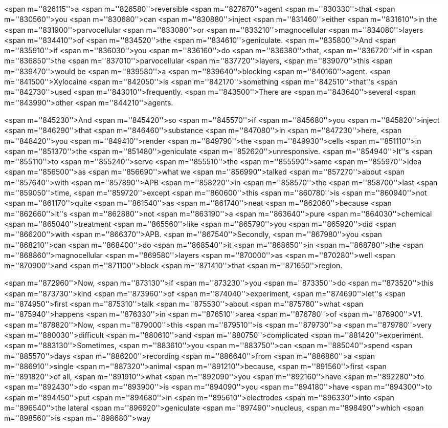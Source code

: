   <span m=''826115''>a</span> <span m=''826580''>reversible</span> <span m=''827670''>agent</span>
  <span m=''830330''>that</span> <span m=''830560''>you</span> <span m=''830680''>can</span>
  <span m=''830880''>inject</span> <span m=''831460''>either</span> <span m=''831610''>in
  the</span> <span m=''831900''>parvocellular</span> <span m=''833080''>or</span>
  <span m=''833210''>magnocellular</span> <span m=''834080''>layers</span> <span m=''834410''>of</span>
  <span m=''834520''>the</span> <span m=''834610''>geniculate.</span> <span m=''835800''>And</span>
  <span m=''835910''>if</span> <span m=''836030''>you</span> <span m=''836160''>do</span>
  <span m=''836380''>that,</span> <span m=''836720''>if in</span> <span m=''836850''>the</span>
  <span m=''837010''>parvocellular</span> <span m=''837720''>layers,</span> <span
  m=''839070''>this</span> <span m=''839470''>would be</span> <span m=''839580''>a</span>
  <span m=''839640''>blocking</span> <span m=''840160''>agent.</span> <span m=''841500''>Xylocaine</span>
  <span m=''842050''>is</span> <span m=''842170''>something</span> <span m=''842510''>that''s</span>
  <span m=''842730''>used</span> <span m=''843010''>frequently.</span> <span m=''843500''>There
  are</span> <span m=''843640''>several</span> <span m=''843990''>other</span> <span
  m=''844210''>agents.</span> </p><p><span m=''845230''>And</span> <span m=''845420''>so</span>
  <span m=''845570''>if</span> <span m=''845680''>you</span> <span m=''845820''>inject</span>
  <span m=''846290''>that</span> <span m=''846460''>substance</span> <span m=''847080''>in</span>
  <span m=''847230''>here,</span> <span m=''848420''>you</span> <span m=''849410''>render</span>
  <span m=''849790''>the</span> <span m=''849930''>cells</span> <span m=''851110''>in</span>
  <span m=''851370''>the</span> <span m=''851480''>geniculate</span> <span m=''852620''>unresponsive.</span>
  <span m=''854940''>It''s</span> <span m=''855110''>to</span> <span m=''855240''>serve</span>
  <span m=''855510''>the</span> <span m=''855590''>same</span> <span m=''855970''>idea</span>
  <span m=''856500''>as</span> <span m=''856690''>what we</span> <span m=''856990''>talked</span>
  <span m=''857270''>about</span> <span m=''857640''>with</span> <span m=''857890''>APB</span>
  <span m=''858220''>in</span> <span m=''858570''>the</span> <span m=''858700''>last</span>
  <span m=''859050''>time,</span> <span m=''859720''>except</span> <span m=''860600''>this</span>
  <span m=''860780''>is</span> <span m=''860940''>not</span> <span m=''861170''>quite</span>
  <span m=''861540''>as</span> <span m=''861740''>neat</span> <span m=''862060''>because</span>
  <span m=''862660''>it''s</span> <span m=''862880''>not</span> <span m=''863190''>a</span>
  <span m=''863640''>pure</span> <span m=''864030''>chemical</span> <span m=''865040''>treatment</span>
  <span m=''865560''>like</span> <span m=''865790''>you</span> <span m=''865920''>did</span>
  <span m=''866200''>with</span> <span m=''866370''>APB.</span> <span m=''867540''>Secondly,</span>
  <span m=''867980''>you</span> <span m=''868210''>can</span> <span m=''868400''>do</span>
  <span m=''868540''>it</span> <span m=''868650''>in</span> <span m=''868780''>the</span>
  <span m=''868860''>magnocellular</span> <span m=''869580''>layers</span> <span m=''870000''>as</span>
  <span m=''870280''>well</span> <span m=''870900''>and</span> <span m=''871100''>block</span>
  <span m=''871410''>that</span> <span m=''871650''>region.</span> </p><p><span m=''872960''>Now,</span>
  <span m=''873130''>if</span> <span m=''873230''>you</span> <span m=''873350''>do</span>
  <span m=''873520''>this</span> <span m=''873730''>kind</span> <span m=''873960''>of</span>
  <span m=''874040''>experiment,</span> <span m=''874690''>let''s</span> <span m=''874950''>first</span>
  <span m=''875310''>talk</span> <span m=''875530''>about</span> <span m=''875780''>what</span>
  <span m=''875940''>happens</span> <span m=''876330''>in</span> <span m=''876510''>area</span>
  <span m=''876780''>of</span> <span m=''876900''>V1.</span> <span m=''878820''>Now,</span>
  <span m=''879000''>this</span> <span m=''879510''>is</span> <span m=''879730''>a</span>
  <span m=''879780''>very</span> <span m=''880030''>difficult</span> <span m=''880610''>and</span>
  <span m=''880750''>complicated</span> <span m=''881420''>experiment.</span> <span
  m=''883130''>Sometimes,</span> <span m=''883610''>you</span> <span m=''883750''>can</span>
  <span m=''885040''>spend</span> <span m=''885570''>days</span> <span m=''886200''>recording</span>
  <span m=''886640''>from</span> <span m=''886860''>a</span> <span m=''886910''>single</span>
  <span m=''887320''>animal</span> <span m=''891210''>because,</span> <span m=''891560''>first</span>
  <span m=''891820''>of all,</span> <span m=''891910''>what</span> <span m=''892090''>you</span>
  <span m=''892160''>have</span> <span m=''892280''>to</span> <span m=''892430''>do</span>
  <span m=''893900''>is</span> <span m=''894090''>you</span> <span m=''894180''>have</span>
  <span m=''894300''>to</span> <span m=''894450''>put</span> <span m=''894680''>in</span>
  <span m=''895610''>electrodes</span> <span m=''896330''>into</span> <span m=''896540''>the
  lateral</span> <span m=''896920''>geniculate</span> <span m=''897490''>nucleus,</span>
  <span m=''898490''>which</span> <span m=''898560''>is</span> <span m=''898680''>way</span>
